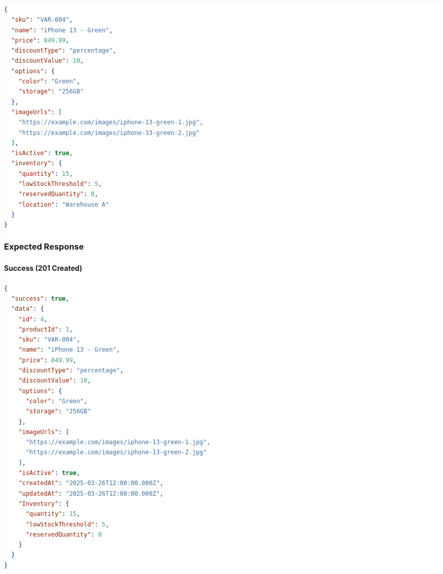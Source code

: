 ```json
{
  "sku": "VAR-004",
  "name": "iPhone 13 - Green",
  "price": 849.99,
  "discountType": "percentage",
  "discountValue": 10,
  "options": {
    "color": "Green",
    "storage": "256GB"
  },
  "imageUrls": [
    "https://example.com/images/iphone-13-green-1.jpg",
    "https://example.com/images/iphone-13-green-2.jpg"
  ],
  "isActive": true,
  "inventory": {
    "quantity": 15,
    "lowStockThreshold": 5,
    "reservedQuantity": 0,
    "location": "Warehouse A"
  }
}
```

### Expected Response

#### Success (201 Created)

```json
{
  "success": true,
  "data": {
    "id": 4,
    "productId": 1,
    "sku": "VAR-004",
    "name": "iPhone 13 - Green",
    "price": 849.99,
    "discountType": "percentage",
    "discountValue": 10,
    "options": {
      "color": "Green",
      "storage": "256GB"
    },
    "imageUrls": [
      "https://example.com/images/iphone-13-green-1.jpg",
      "https://example.com/images/iphone-13-green-2.jpg"
    ],
    "isActive": true,
    "createdAt": "2025-03-26T12:00:00.000Z",
    "updatedAt": "2025-03-26T12:00:00.000Z",
    "Inventory": {
      "quantity": 15,
      "lowStockThreshold": 5,
      "reservedQuantity": 0
    }
  }
}
```

